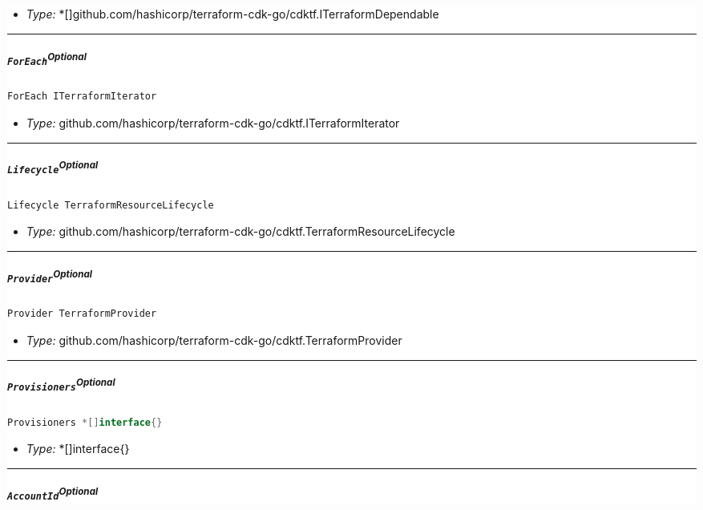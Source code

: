 - *Type:* *[]github.com/hashicorp/terraform-cdk-go/cdktf.ITerraformDependable

---

##### `ForEach`<sup>Optional</sup> <a name="ForEach" id="@cdktf/provider-cloudflare.dataCloudflareZeroTrustAccessMtlsHostnameSettings.DataCloudflareZeroTrustAccessMtlsHostnameSettingsConfig.property.forEach"></a>

```go
ForEach ITerraformIterator
```

- *Type:* github.com/hashicorp/terraform-cdk-go/cdktf.ITerraformIterator

---

##### `Lifecycle`<sup>Optional</sup> <a name="Lifecycle" id="@cdktf/provider-cloudflare.dataCloudflareZeroTrustAccessMtlsHostnameSettings.DataCloudflareZeroTrustAccessMtlsHostnameSettingsConfig.property.lifecycle"></a>

```go
Lifecycle TerraformResourceLifecycle
```

- *Type:* github.com/hashicorp/terraform-cdk-go/cdktf.TerraformResourceLifecycle

---

##### `Provider`<sup>Optional</sup> <a name="Provider" id="@cdktf/provider-cloudflare.dataCloudflareZeroTrustAccessMtlsHostnameSettings.DataCloudflareZeroTrustAccessMtlsHostnameSettingsConfig.property.provider"></a>

```go
Provider TerraformProvider
```

- *Type:* github.com/hashicorp/terraform-cdk-go/cdktf.TerraformProvider

---

##### `Provisioners`<sup>Optional</sup> <a name="Provisioners" id="@cdktf/provider-cloudflare.dataCloudflareZeroTrustAccessMtlsHostnameSettings.DataCloudflareZeroTrustAccessMtlsHostnameSettingsConfig.property.provisioners"></a>

```go
Provisioners *[]interface{}
```

- *Type:* *[]interface{}

---

##### `AccountId`<sup>Optional</sup> <a name="AccountId" id="@cdktf/provider-cloudflare.dataCloudflareZeroTrustAccessMtlsHostnameSettings.DataCloudflareZeroTrustAccessMtlsHostnameSettingsConfig.property.accountId"></a>
